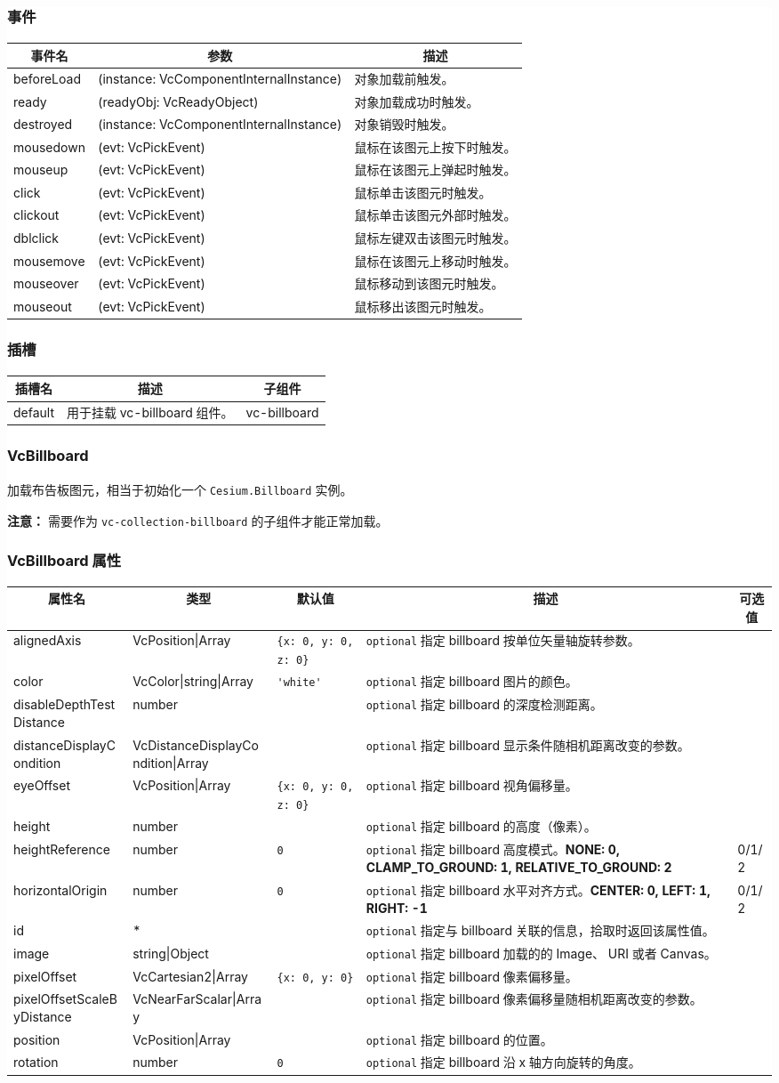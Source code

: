 ### 事件

| 事件名     | 参数                                    | 描述                       |
| ---------- | --------------------------------------- | -------------------------- |
| beforeLoad | (instance: VcComponentInternalInstance) | 对象加载前触发。           |
| ready      | (readyObj: VcReadyObject)               | 对象加载成功时触发。       |
| destroyed  | (instance: VcComponentInternalInstance) | 对象销毁时触发。           |
| mousedown  | (evt: VcPickEvent)                      | 鼠标在该图元上按下时触发。 |
| mouseup    | (evt: VcPickEvent)                      | 鼠标在该图元上弹起时触发。 |
| click      | (evt: VcPickEvent)                      | 鼠标单击该图元时触发。     |
| clickout   | (evt: VcPickEvent)                      | 鼠标单击该图元外部时触发。 |
| dblclick   | (evt: VcPickEvent)                      | 鼠标左键双击该图元时触发。 |
| mousemove  | (evt: VcPickEvent)                      | 鼠标在该图元上移动时触发。 |
| mouseover  | (evt: VcPickEvent)                      | 鼠标移动到该图元时触发。   |
| mouseout   | (evt: VcPickEvent)                      | 鼠标移出该图元时触发。     |

### 插槽

| 插槽名  | 描述                         | 子组件       |
| ------- | ---------------------------- | ------------ |
| default | 用于挂载 vc-billboard 组件。 | vc-billboard |

### VcBillboard

加载布告板图元，相当于初始化一个 `Cesium.Billboard` 实例。

**注意：** 需要作为 `vc-collection-billboard` 的子组件才能正常加载。

### VcBillboard 属性


| 属性名 | 类型 | 默认值 | 描述 |可选值|
| ------------------------ | ------- | ------------------ | ------------------------------------------- |---|
| alignedAxis | VcPosition\|Array | `{x: 0, y: 0, z: 0}` | `optional` 指定 billboard 按单位矢量轴旋转参数。 |
| color | VcColor\|string\|Array | `'white'` | `optional` 指定 billboard 图片的颜色。 |
| disableDepthTestDistance | number | | `optional` 指定 billboard 的深度检测距离。 |
| distanceDisplayCondition | VcDistanceDisplayCondition\|Array | | `optional` 指定 billboard 显示条件随相机距离改变的参数。 |
| eyeOffset | VcPosition\|Array | `{x: 0, y: 0, z: 0}` | `optional` 指定 billboard 视角偏移量。|
| height | number | | `optional` 指定 billboard 的高度（像素）。 |
| heightReference | number | `0` | `optional` 指定 billboard 高度模式。**NONE: 0, CLAMP_TO_GROUND: 1, RELATIVE_TO_GROUND: 2** |0/1/2|
| horizontalOrigin | number | `0` | `optional` 指定 billboard 水平对齐方式。**CENTER: 0, LEFT: 1, RIGHT: -1** |0/1/2|
| id | \* | | `optional` 指定与 billboard 关联的信息，拾取时返回该属性值。 |
| image | string\|Object | | `optional` 指定 billboard 加载的的 Image、 URI 或者 Canvas。 |
| pixelOffset | VcCartesian2\|Array | `{x: 0, y: 0}` | `optional` 指定 billboard 像素偏移量。 |
| pixelOffsetScaleByDistance | VcNearFarScalar\|Array | | `optional` 指定 billboard 像素偏移量随相机距离改变的参数。|
| position       | VcPosition\|Array | | `optional` 指定 billboard 的位置。|
| rotation | number | `0` | `optional` 指定 billboard 沿 x 轴方向旋转的角度。 |